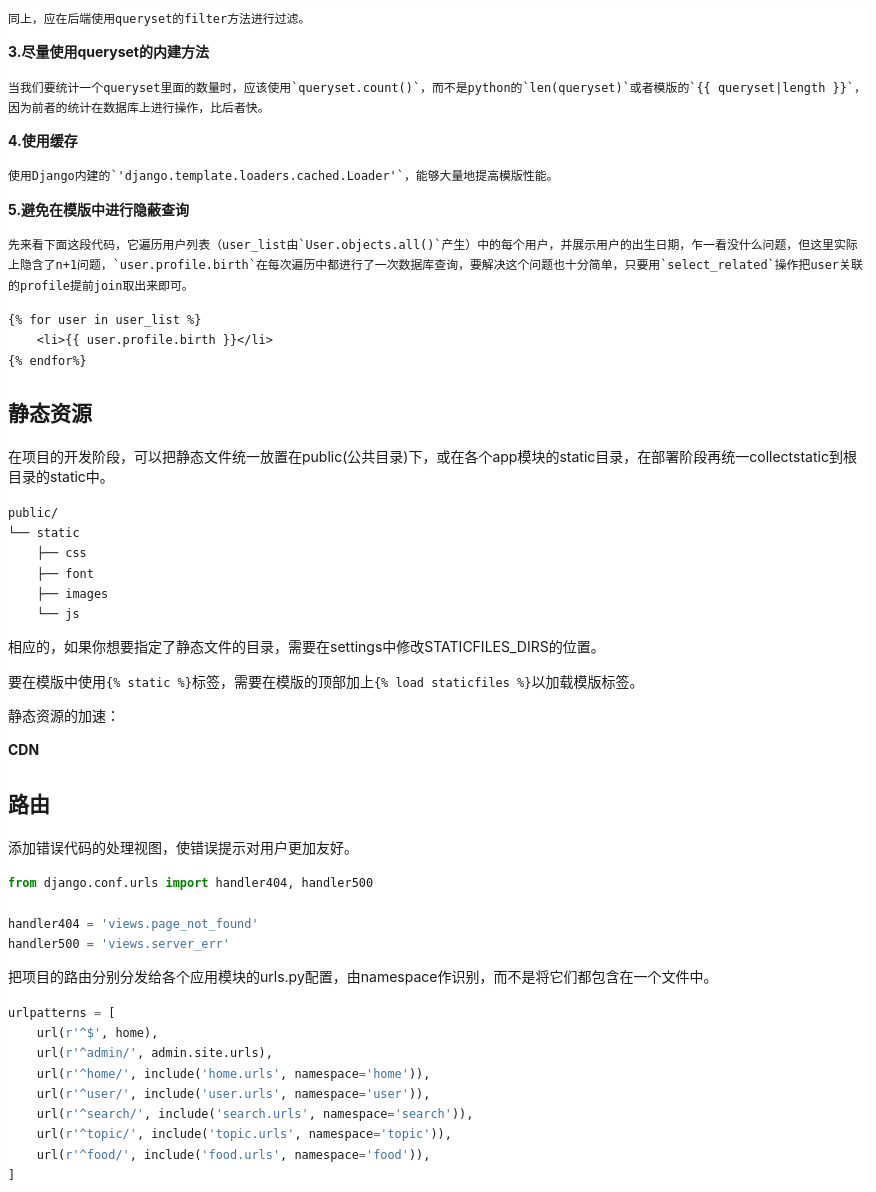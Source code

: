 	同上，应在后端使用queryset的filter方法进行过滤。

**3.尽量使用queryset的内建方法**

	当我们要统计一个queryset里面的数量时，应该使用`queryset.count()`，而不是python的`len(queryset)`或者模版的`{{ queryset|length }}`，因为前者的统计在数据库上进行操作，比后者快。

**4.使用缓存**

	使用Django内建的`'django.template.loaders.cached.Loader'`，能够大量地提高模版性能。

**5.避免在模版中进行隐蔽查询**

	先来看下面这段代码，它遍历用户列表（user_list由`User.objects.all()`产生）中的每个用户，并展示用户的出生日期，乍一看没什么问题，但这里实际上隐含了n+1问题，`user.profile.birth`在每次遍历中都进行了一次数据库查询，要解决这个问题也十分简单，只要用`select_related`操作把user关联的profile提前join取出来即可。

```
{% for user in user_list %}
    <li>{{ user.profile.birth }}</li>
{% endfor%}
```

## 静态资源

在项目的开发阶段，可以把静态文件统一放置在public(公共目录)下，或在各个app模块的static目录，在部署阶段再统一collectstatic到根目录的static中。

```
public/
└── static
    ├── css
    ├── font
    ├── images
    └── js
```

相应的，如果你想要指定了静态文件的目录，需要在settings中修改STATICFILES_DIRS的位置。

要在模版中使用`{% static %}`标签，需要在模版的顶部加上`{% load staticfiles %}`以加载模版标签。

静态资源的加速：

**CDN**

## 路由

添加错误代码的处理视图，使错误提示对用户更加友好。

```python
from django.conf.urls import handler404, handler500

handler404 = 'views.page_not_found'
handler500 = 'views.server_err'
```

把项目的路由分别分发给各个应用模块的urls.py配置，由namespace作识别，而不是将它们都包含在一个文件中。

```python
urlpatterns = [
    url(r'^$', home),
    url(r'^admin/', admin.site.urls),
    url(r'^home/', include('home.urls', namespace='home')),
    url(r'^user/', include('user.urls', namespace='user')),
    url(r'^search/', include('search.urls', namespace='search')),
    url(r'^topic/', include('topic.urls', namespace='topic')),
    url(r'^food/', include('food.urls', namespace='food')),
]
```
